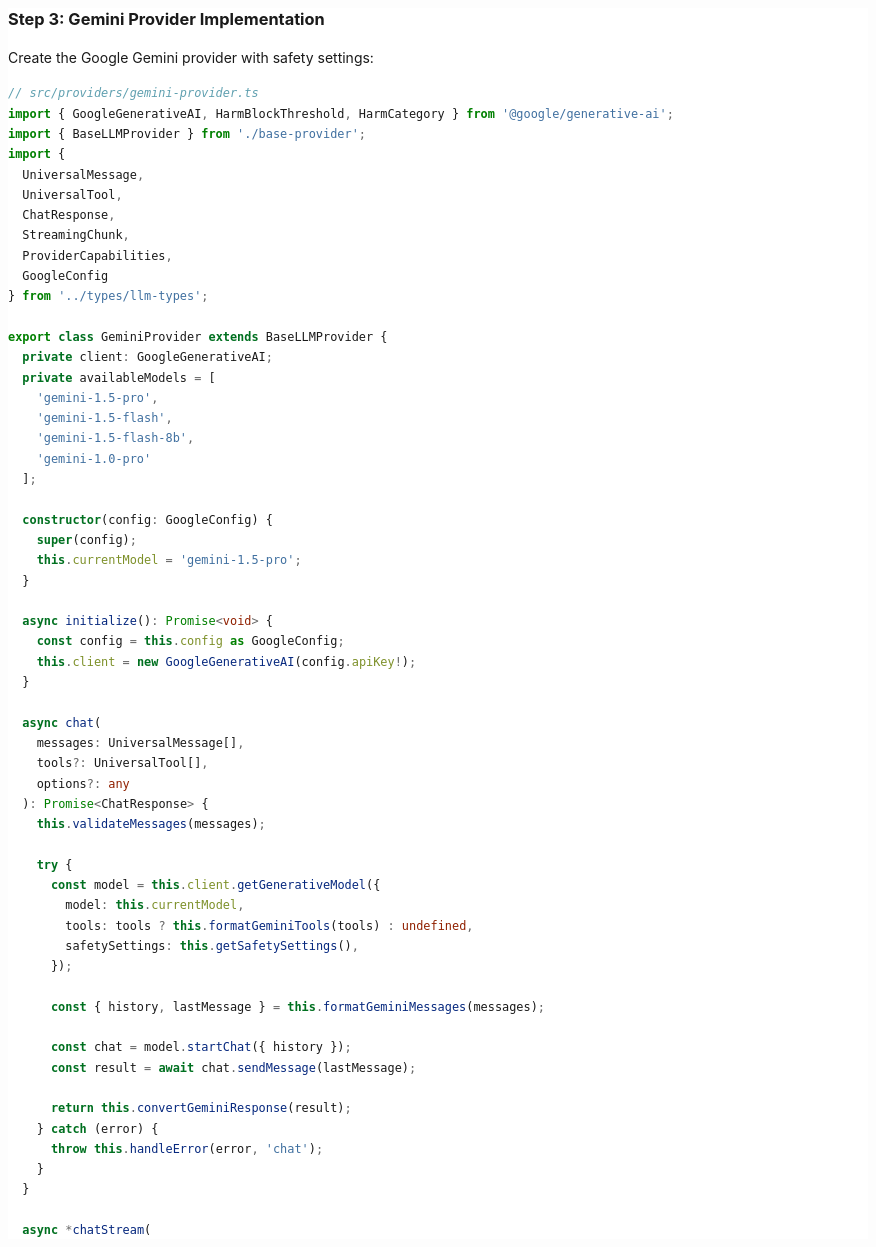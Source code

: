 ```typescript
```

### Step 3: Gemini Provider Implementation

Create the Google Gemini provider with safety settings:

```typescript
// src/providers/gemini-provider.ts
import { GoogleGenerativeAI, HarmBlockThreshold, HarmCategory } from '@google/generative-ai';
import { BaseLLMProvider } from './base-provider';
import { 
  UniversalMessage, 
  UniversalTool, 
  ChatResponse, 
  StreamingChunk,
  ProviderCapabilities,
  GoogleConfig 
} from '../types/llm-types';

export class GeminiProvider extends BaseLLMProvider {
  private client: GoogleGenerativeAI;
  private availableModels = [
    'gemini-1.5-pro',
    'gemini-1.5-flash',
    'gemini-1.5-flash-8b',
    'gemini-1.0-pro'
  ];

  constructor(config: GoogleConfig) {
    super(config);
    this.currentModel = 'gemini-1.5-pro';
  }

  async initialize(): Promise<void> {
    const config = this.config as GoogleConfig;
    this.client = new GoogleGenerativeAI(config.apiKey!);
  }

  async chat(
    messages: UniversalMessage[], 
    tools?: UniversalTool[],
    options?: any
  ): Promise<ChatResponse> {
    this.validateMessages(messages);

    try {
      const model = this.client.getGenerativeModel({ 
        model: this.currentModel,
        tools: tools ? this.formatGeminiTools(tools) : undefined,
        safetySettings: this.getSafetySettings(),
      });

      const { history, lastMessage } = this.formatGeminiMessages(messages);
      
      const chat = model.startChat({ history });
      const result = await chat.sendMessage(lastMessage);

      return this.convertGeminiResponse(result);
    } catch (error) {
      throw this.handleError(error, 'chat');
    }
  }

  async *chatStream(
```